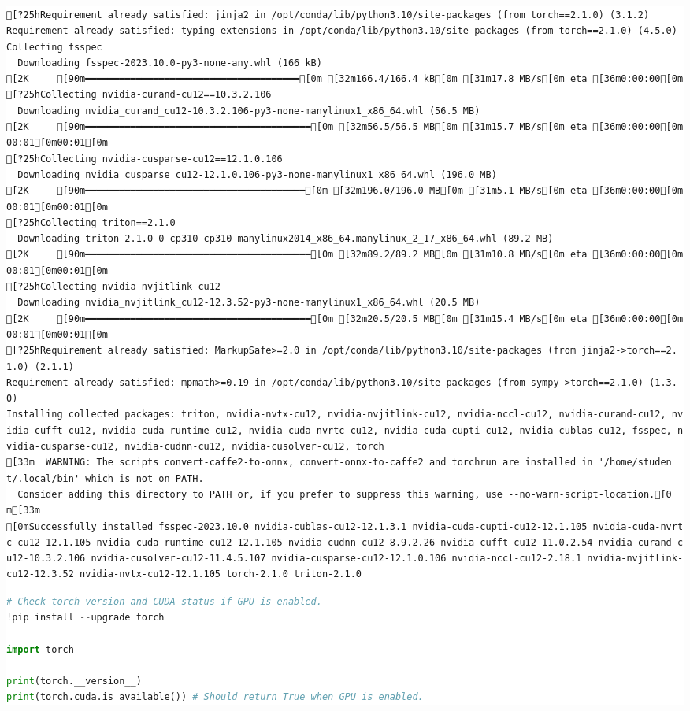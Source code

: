     [?25hRequirement already satisfied: jinja2 in /opt/conda/lib/python3.10/site-packages (from torch==2.1.0) (3.1.2)
    Requirement already satisfied: typing-extensions in /opt/conda/lib/python3.10/site-packages (from torch==2.1.0) (4.5.0)
    Collecting fsspec
      Downloading fsspec-2023.10.0-py3-none-any.whl (166 kB)
    [2K     [90m━━━━━━━━━━━━━━━━━━━━━━━━━━━━━━━━━━━━━━[0m [32m166.4/166.4 kB[0m [31m17.8 MB/s[0m eta [36m0:00:00[0m
    [?25hCollecting nvidia-curand-cu12==10.3.2.106
      Downloading nvidia_curand_cu12-10.3.2.106-py3-none-manylinux1_x86_64.whl (56.5 MB)
    [2K     [90m━━━━━━━━━━━━━━━━━━━━━━━━━━━━━━━━━━━━━━━━[0m [32m56.5/56.5 MB[0m [31m15.7 MB/s[0m eta [36m0:00:00[0m00:01[0m00:01[0m
    [?25hCollecting nvidia-cusparse-cu12==12.1.0.106
      Downloading nvidia_cusparse_cu12-12.1.0.106-py3-none-manylinux1_x86_64.whl (196.0 MB)
    [2K     [90m━━━━━━━━━━━━━━━━━━━━━━━━━━━━━━━━━━━━━━━[0m [32m196.0/196.0 MB[0m [31m5.1 MB/s[0m eta [36m0:00:00[0m00:01[0m00:01[0m
    [?25hCollecting triton==2.1.0
      Downloading triton-2.1.0-0-cp310-cp310-manylinux2014_x86_64.manylinux_2_17_x86_64.whl (89.2 MB)
    [2K     [90m━━━━━━━━━━━━━━━━━━━━━━━━━━━━━━━━━━━━━━━━[0m [32m89.2/89.2 MB[0m [31m10.8 MB/s[0m eta [36m0:00:00[0m00:01[0m00:01[0m
    [?25hCollecting nvidia-nvjitlink-cu12
      Downloading nvidia_nvjitlink_cu12-12.3.52-py3-none-manylinux1_x86_64.whl (20.5 MB)
    [2K     [90m━━━━━━━━━━━━━━━━━━━━━━━━━━━━━━━━━━━━━━━━[0m [32m20.5/20.5 MB[0m [31m15.4 MB/s[0m eta [36m0:00:00[0m00:01[0m00:01[0m
    [?25hRequirement already satisfied: MarkupSafe>=2.0 in /opt/conda/lib/python3.10/site-packages (from jinja2->torch==2.1.0) (2.1.1)
    Requirement already satisfied: mpmath>=0.19 in /opt/conda/lib/python3.10/site-packages (from sympy->torch==2.1.0) (1.3.0)
    Installing collected packages: triton, nvidia-nvtx-cu12, nvidia-nvjitlink-cu12, nvidia-nccl-cu12, nvidia-curand-cu12, nvidia-cufft-cu12, nvidia-cuda-runtime-cu12, nvidia-cuda-nvrtc-cu12, nvidia-cuda-cupti-cu12, nvidia-cublas-cu12, fsspec, nvidia-cusparse-cu12, nvidia-cudnn-cu12, nvidia-cusolver-cu12, torch
    [33m  WARNING: The scripts convert-caffe2-to-onnx, convert-onnx-to-caffe2 and torchrun are installed in '/home/student/.local/bin' which is not on PATH.
      Consider adding this directory to PATH or, if you prefer to suppress this warning, use --no-warn-script-location.[0m[33m
    [0mSuccessfully installed fsspec-2023.10.0 nvidia-cublas-cu12-12.1.3.1 nvidia-cuda-cupti-cu12-12.1.105 nvidia-cuda-nvrtc-cu12-12.1.105 nvidia-cuda-runtime-cu12-12.1.105 nvidia-cudnn-cu12-8.9.2.26 nvidia-cufft-cu12-11.0.2.54 nvidia-curand-cu12-10.3.2.106 nvidia-cusolver-cu12-11.4.5.107 nvidia-cusparse-cu12-12.1.0.106 nvidia-nccl-cu12-2.18.1 nvidia-nvjitlink-cu12-12.3.52 nvidia-nvtx-cu12-12.1.105 torch-2.1.0 triton-2.1.0



```python
# Check torch version and CUDA status if GPU is enabled.
!pip install --upgrade torch

import torch

print(torch.__version__)
print(torch.cuda.is_available()) # Should return True when GPU is enabled. 
```
